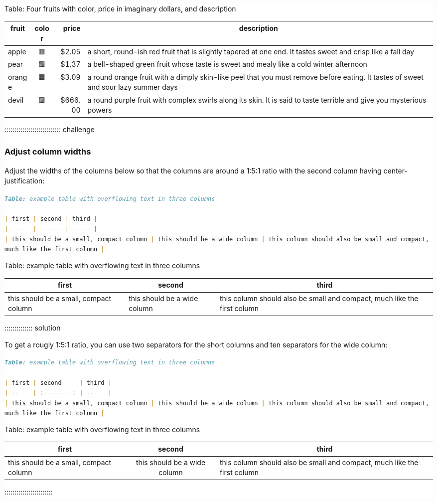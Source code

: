 Table: Four fruits with color, price in imaginary dollars, and description

| fruit  | color            | price    | description                 |
| ----   | :-:              | ---:     | --------------------------- |
| apple  | :red_square:     | \$2.05   | a short, round-ish red fruit that is slightly tapered at one end. It tastes sweet and crisp like a fall day |
| pear   | :green_square:   | \$1.37   | a bell-shaped green fruit whose taste is sweet and mealy like a cold winter afternoon | 
| orange | :orange_square:  | \$3.09   | a round orange fruit with a dimply skin-like peel that you must remove before eating. It tastes of sweet and sour lazy summer days |
| devil  | :purple_square:  | \$666.00 | a round purple fruit with complex swirls along its skin. It is said to taste terrible and give you mysterious powers |

:::::::::::::::::::::::::::: challenge

### Adjust column widths

Adjust the widths of the columns below so that the columns are around a 1:5:1
ratio with the second column having center-justification:

```markdown
Table: example table with overflowing text in three columns

| first | second | third |
| ----- | ------ | ----- |
| this should be a small, compact column | this should be a wide column | this column should also be small and compact, much like the first column |
```

Table: example table with overflowing text in three columns

| first | second | third |
| ----- | ------ | ----- |
| this should be a small, compact column | this should be a wide column | this column should also be small and compact, much like the first column |

:::::::::::::: solution

To get a rougly 1:5:1 ratio, you can use two separators for the short columns
and ten separators for the wide column:

```markdown
Table: example table with overflowing text in three columns

| first | second     | third |
| --    | :--------: | --    |
| this should be a small, compact column | this should be a wide column | this column should also be small and compact, much like the first column |
```

Table: example table with overflowing text in three columns

| first | second     | third |
| --    | :--------: | --    |
| this should be a small, compact column | this should be a wide column | this column should also be small and compact, much like the first column |


::::::::::::::::::::::::
